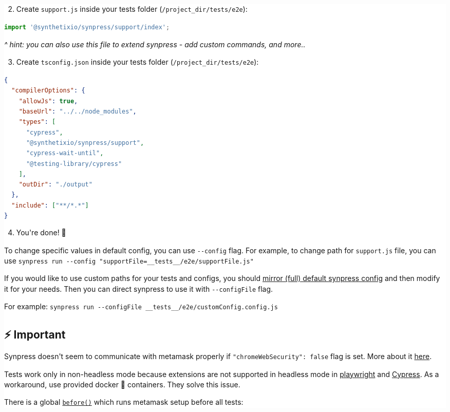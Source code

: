 2. Create `support.js` inside your tests folder (`/project_dir/tests/e2e`):

```js
import '@synthetixio/synpress/support/index';
```

_^ hint: you can also use this file to extend synpress - add custom commands,
and more.._

3. Create `tsconfig.json` inside your tests folder (`/project_dir/tests/e2e`):

```json
{
  "compilerOptions": {
    "allowJs": true,
    "baseUrl": "../../node_modules",
    "types": [
      "cypress",
      "@synthetixio/synpress/support",
      "cypress-wait-until",
      "@testing-library/cypress"
    ],
    "outDir": "./output"
  },
  "include": ["**/*.*"]
}
```

4. You're done! 🎉

To change specific values in default config, you can use `--config` flag. For
example, to change path for `support.js` file, you can use
`synpress run --config "supportFile=__tests__/e2e/supportFile.js"`

If you would like to use custom paths for your tests and configs, you should
[mirror (full) default synpress config](https://github.com/Synthetixio/synpress/blob/dev/synpress.config.js)
and then modify it for your needs. Then you can direct synpress to use it with
`--configFile` flag.

For example: `synpress run --configFile __tests__/e2e/customConfig.config.js`

## ⚡ Important

Synpress doesn't seem to communicate with metamask properly if
`"chromeWebSecurity": false` flag is set. More about it
[here](https://github.com/Synthetixio/synpress/issues/17).

Tests work only in non-headless mode because extensions are not supported in
headless mode in [playwright](https://playwright.dev/docs/chrome-extensions) and
[Cypress](https://docs.cypress.io/api/plugins/browser-launch-api.html#Add-browser-extensions).
As a workaround, use provided docker 🐳 containers. They solve this issue.

There is a global
[`before()`](https://github.com/synthetixio/synpress/blob/dev/support/index.js#L27)
which runs metamask setup before all tests:
